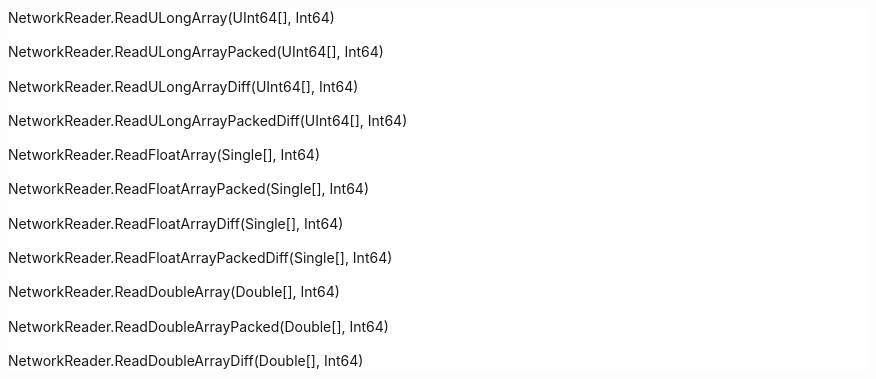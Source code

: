 </div>

<div>

NetworkReader.ReadULongArray(UInt64\[\], Int64)

</div>

<div>

NetworkReader.ReadULongArrayPacked(UInt64\[\], Int64)

</div>

<div>

NetworkReader.ReadULongArrayDiff(UInt64\[\], Int64)

</div>

<div>

NetworkReader.ReadULongArrayPackedDiff(UInt64\[\], Int64)

</div>

<div>

NetworkReader.ReadFloatArray(Single\[\], Int64)

</div>

<div>

NetworkReader.ReadFloatArrayPacked(Single\[\], Int64)

</div>

<div>

NetworkReader.ReadFloatArrayDiff(Single\[\], Int64)

</div>

<div>

NetworkReader.ReadFloatArrayPackedDiff(Single\[\], Int64)

</div>

<div>

NetworkReader.ReadDoubleArray(Double\[\], Int64)

</div>

<div>

NetworkReader.ReadDoubleArrayPacked(Double\[\], Int64)

</div>

<div>

NetworkReader.ReadDoubleArrayDiff(Double\[\], Int64)
